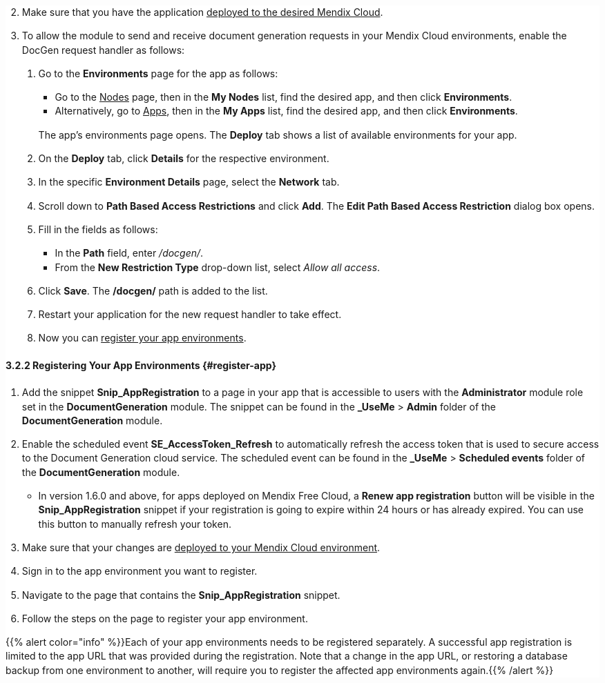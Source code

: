 2. Make sure that you have the application [deployed to the desired Mendix Cloud](/developerportal/deploy/mendix-cloud-deploy/deploying-an-app/).

3. To allow the module to send and receive document generation requests in your Mendix Cloud environments, enable the DocGen request handler as follows:

    1. Go to the **Environments** page for the app as follows:

       * Go to the [Nodes](https://cloud.home.mendix.com/) page, then in the **My Nodes** list, find the desired app, and then click **Environments**.
       * Alternatively, go to [Apps](https://sprintr.home.mendix.com), then in the **My Apps** list, find the desired app, and then click **Environments**.

        The app’s environments page opens. The **Deploy** tab shows a list of available environments for your app.
    
    2. On the **Deploy** tab, click **Details** for the respective environment.
    
    3. In the specific **Environment Details** page, select the **Network** tab.
    
    4. Scroll down to **Path Based Access Restrictions** and click **Add**. The **Edit Path Based Access Restriction** dialog box opens.
    
    5. Fill in the fields as follows:
        * In the **Path** field, enter */docgen/*.
        * From the **New Restriction Type** drop-down list, select *Allow all access*.
    
    6. Click **Save**. The **/docgen/** path is added to the list.
    
    7. Restart your application for the new request handler to take effect.
    
    8. Now you can [register your app environments](#register-app).

#### 3.2.2 Registering Your App Environments {#register-app}

1. Add the snippet **Snip_AppRegistration** to a page in your app that is accessible to users with the **Administrator** module role set in the **DocumentGeneration** module. The snippet can be found in the  **_UseMe** > **Admin** folder of the **DocumentGeneration** module.
2. Enable the scheduled event **SE_AccessToken_Refresh** to automatically refresh the access token that is used to secure access to the Document Generation cloud service. The scheduled event can be found in the  **_UseMe** > **Scheduled events** folder of the **DocumentGeneration** module.

    * In version 1.6.0 and above, for apps deployed on Mendix Free Cloud, a **Renew app registration** button will be visible in the **Snip_AppRegistration** snippet if your registration is going to expire within 24 hours or has already expired. You can use this button to manually refresh your token.

3. Make sure that your changes are [deployed to your Mendix Cloud environment](/developerportal/deploy/mendix-cloud-deploy/deploying-an-app/).
4. Sign in to the app environment you want to register.
5. Navigate to the page that contains the **Snip_AppRegistration** snippet.
6. Follow the steps on the page to register your app environment.

{{% alert color="info" %}}Each of your app environments needs to be registered separately. A successful app registration is limited to the app URL that was provided during the registration. Note that a change in the app URL, or restoring a database backup from one environment to another, will require you to register the affected app environments again.{{% /alert %}}
